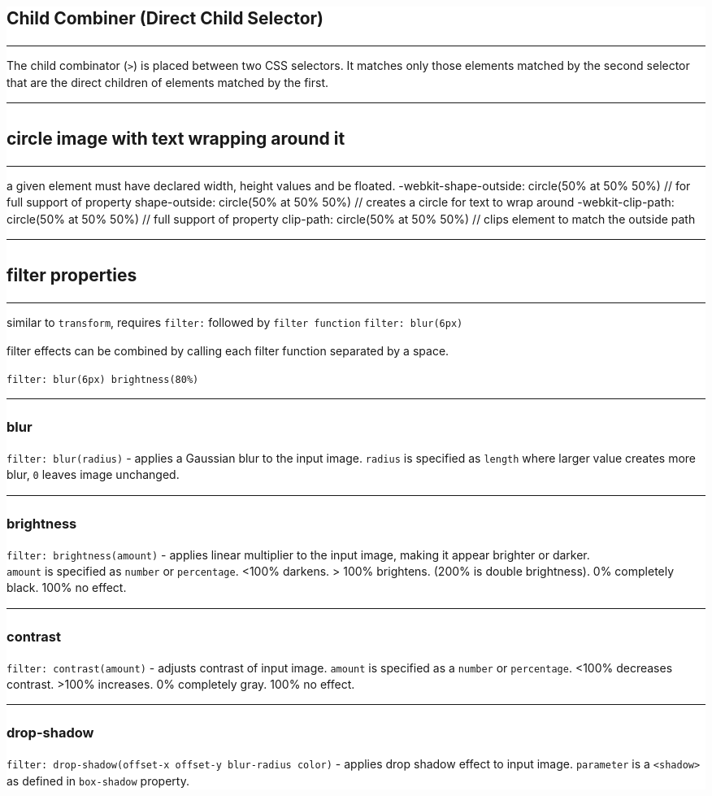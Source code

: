 ## Child Combiner (Direct Child Selector)
---
The child combinator (`>`) is placed between two CSS selectors. It matches only those elements matched by the second selector that are the direct children of elements matched by the first.

---
## circle image with text wrapping around it
---
a given element must have declared width, height values and be floated.
-webkit-shape-outside: circle(50% at 50% 50%) // for full support of property
shape-outside: circle(50% at 50% 50%) // creates a circle for text to wrap around
-webkit-clip-path: circle(50% at 50% 50%) // full support of property
clip-path: circle(50% at 50% 50%) // clips element to match the outside path

---
## filter properties
---
similar to `transform`, requires `filter:` followed by `filter function`
`filter: blur(6px)`

filter effects can be combined by calling each filter function separated by a space.

`filter: blur(6px) brightness(80%)`

---
### blur

`filter: blur(radius)` - applies a Gaussian blur to the input image. 
`radius` is specified as `length` where larger value creates more blur, `0` leaves image unchanged.

---
### brightness
`filter: brightness(amount)` - applies linear multiplier to the input image, making it appear brighter or darker.  
`amount` is specified as `number` or `percentage`.  <100% darkens. > 100% brightens. (200% is double brightness).  0% completely black. 100% no effect.

---
### contrast
`filter: contrast(amount)` - adjusts contrast of input image.
`amount` is specified as a `number` or `percentage`. <100% decreases contrast. >100% increases. 0% completely gray. 100% no effect.

---
### drop-shadow
`filter: drop-shadow(offset-x offset-y blur-radius color)` - applies drop shadow effect to input image.
`parameter` is a `<shadow>` as defined in `box-shadow` property.
